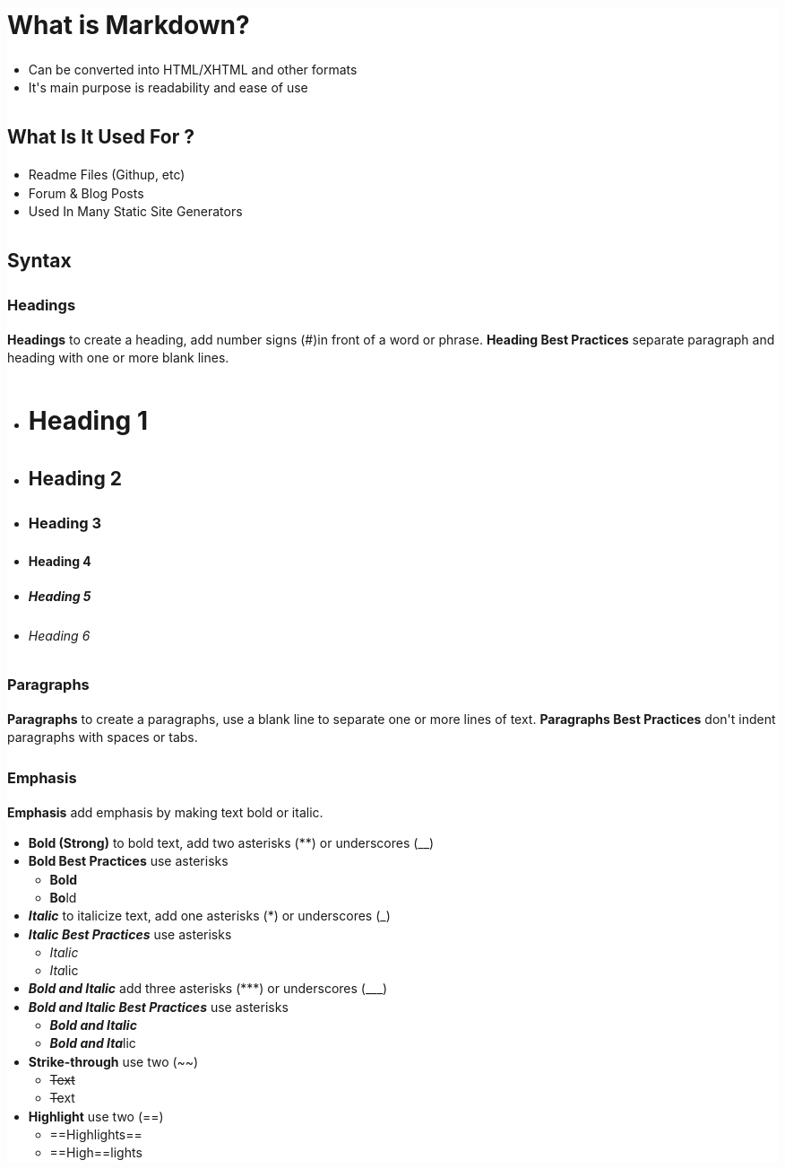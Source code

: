 # What is Markdown?


[//]:# (This may be the most platform independent comment)
  - Can be converted into HTML/XHTML and other formats
  - It's main purpose is readability and ease of use

## What Is It Used For ?

  - Readme Files (Githup, etc)
  - Forum & Blog Posts
  - Used In Many Static Site Generators

## Syntax

### Headings

**Headings** to create a heading, add number signs (#)in front of a word or phrase.
**Heading Best Practices** separate paragraph and heading with one or more blank lines.
- # Heading 1
- ## Heading 2
- ### Heading 3
- #### Heading 4
- ##### Heading 5
- ###### Heading 6

### Paragraphs

**Paragraphs** to create a paragraphs, use a blank line to separate one or more
lines of text.
**Paragraphs Best Practices** don't indent paragraphs with spaces or tabs.

### Emphasis

 **Emphasis** add emphasis by making text bold or italic.
- **Bold (Strong)** to bold text, add two asterisks (**) or underscores (__)
- **Bold Best Practices** use asterisks
  - **Bold**
  - **Bo**ld
- ***Italic*** to italicize text, add one asterisks (*) or underscores (_)
- ***Italic Best Practices*** use asterisks
  - *Italic*
  - *Ita*lic
- ***Bold and Italic*** add three asterisks (***) or underscores (___)
- ***Bold and Italic Best Practices*** use asterisks
  - ***Bold and Italic***
  - ***Bold and Ita***lic
- **Strike-through** use two (~~)
  - ~~Text~~
  - ~~Te~~xt
- **Highlight** use two (==)
  - ==Highlights==
  - ==High==lights

